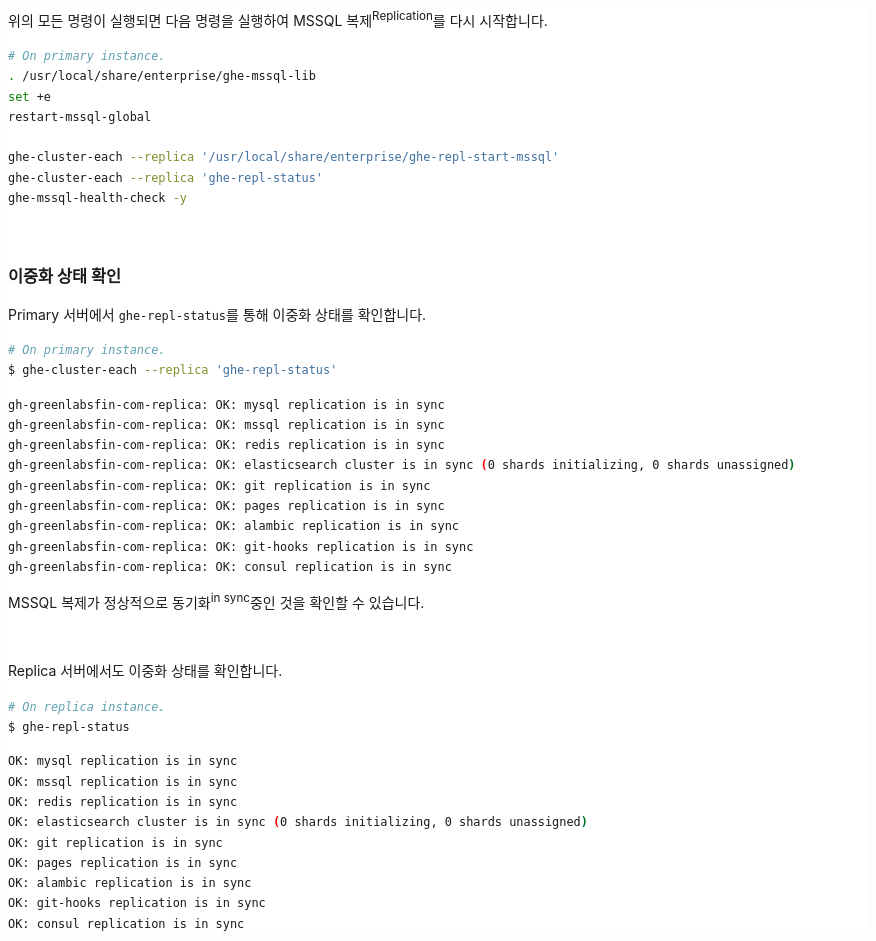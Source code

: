 위의 모든 명령이 실행되면 다음 명령을 실행하여 MSSQL 복제<sup>Replication</sup>를 다시 시작합니다.

```bash
# On primary instance.
. /usr/local/share/enterprise/ghe-mssql-lib
set +e
restart-mssql-global

ghe-cluster-each --replica '/usr/local/share/enterprise/ghe-repl-start-mssql'
ghe-cluster-each --replica 'ghe-repl-status'
ghe-mssql-health-check -y
```

&nbsp;

### 이중화 상태 확인

Primary 서버에서 `ghe-repl-status`를 통해 이중화 상태를 확인합니다.

```bash
# On primary instance.
$ ghe-cluster-each --replica 'ghe-repl-status'
```

```bash
gh-greenlabsfin-com-replica: OK: mysql replication is in sync
gh-greenlabsfin-com-replica: OK: mssql replication is in sync
gh-greenlabsfin-com-replica: OK: redis replication is in sync
gh-greenlabsfin-com-replica: OK: elasticsearch cluster is in sync (0 shards initializing, 0 shards unassigned)
gh-greenlabsfin-com-replica: OK: git replication is in sync
gh-greenlabsfin-com-replica: OK: pages replication is in sync
gh-greenlabsfin-com-replica: OK: alambic replication is in sync
gh-greenlabsfin-com-replica: OK: git-hooks replication is in sync
gh-greenlabsfin-com-replica: OK: consul replication is in sync
```

MSSQL 복제가 정상적으로 동기화<sup>in sync</sup>중인 것을 확인할 수 있습니다.

&nbsp;

Replica 서버에서도 이중화 상태를 확인합니다.

```bash
# On replica instance.
$ ghe-repl-status
```

```bash
OK: mysql replication is in sync
OK: mssql replication is in sync
OK: redis replication is in sync
OK: elasticsearch cluster is in sync (0 shards initializing, 0 shards unassigned)
OK: git replication is in sync
OK: pages replication is in sync
OK: alambic replication is in sync
OK: git-hooks replication is in sync
OK: consul replication is in sync
```
